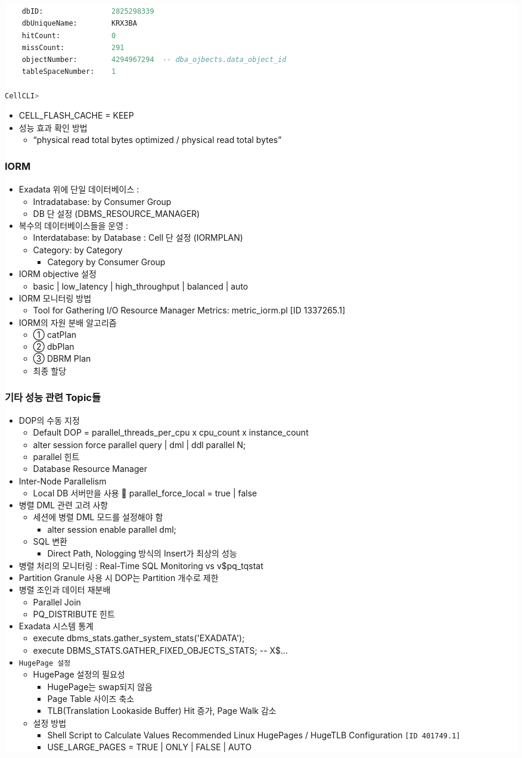 ```sql
    dbID:              	 2825298339
    dbUniqueName:      	 KRX3BA
    hitCount:          	 0
    missCount:         	 291
    objectNumber:      	 4294967294  -- dba_ojbects.data_object_id
    tableSpaceNumber:  	 1

CellCLI>

```
  * CELL_FLASH_CACHE = KEEP
* 성능 효과 확인 방법
  * “physical read total bytes optimized / physical read total bytes”

### IORM 
* Exadata 위에 단일 데이터베이스 : 
  * Intradatabase: by Consumer Group
  * DB 단 설정 (DBMS_RESOURCE_MANAGER)
* 복수의 데이터베이스들을 운영   : 
  * Interdatabase: by Database : Cell 단 설정 (IORMPLAN)
  * Category: by Category
    * Category by Consumer Group
* IORM objective 설정
  * basic | low_latency | high_throughput | balanced | auto
* IORM 모니터링 방법
  * Tool for Gathering I/O Resource Manager Metrics: metric_iorm.pl [ID 1337265.1]
* IORM의 자원 분배 알고리즘
  * ① catPlan
  * ② dbPlan
  * ③ DBRM Plan
  * 최종 할당
###  기타 성능 관련 Topic들
* DOP의 수동 지정
  * Default DOP = parallel_threads_per_cpu x cpu_count x instance_count
  * alter session force parallel query | dml | ddl parallel N;
  * parallel 힌트
  * Database Resource Manager
* Inter-Node Parallelism
  * Local DB 서버만을 사용  parallel_force_local = true | false
* 병렬 DML 관련 고려 사항
  * 세션에 병렬 DML 모드를 설정해야 함
    * alter session enable parallel dml;
  * SQL 변환
    * Direct Path, Nologging 방식의 Insert가 최상의 성능 
* 병렬 처리의 모니터링 :     Real-Time SQL Monitoring vs v$pq_tqstat
* Partition Granule 사용 시 DOP는 Partition 개수로 제한
* 병렬 조인과 데이터 재분배
  * Parallel Join
  * PQ_DISTRIBUTE 힌트
* Exadata 시스템 통계
  * execute dbms_stats.gather_system_stats('EXADATA');
  * execute DBMS_STATS.GATHER_FIXED_OBJECTS_STATS;    -- X$...
* ``HugePage 설정``
  * HugePage 설정의 필요성
    * HugePage는 swap되지 않음
    * Page Table 사이즈 축소
    * TLB(Translation Lookaside Buffer) Hit 증가, Page Walk 감소
  * 설정 방법
    * Shell Script to Calculate Values Recommended Linux HugePages / HugeTLB Configuration ``[ID 401749.1]``
    *  USE_LARGE_PAGES = TRUE | ONLY | FALSE | AUTO